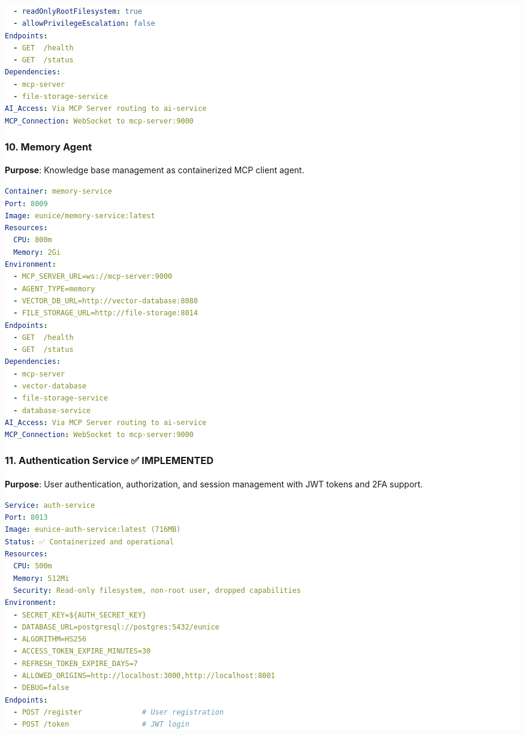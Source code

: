 ```yaml
  - readOnlyRootFilesystem: true
  - allowPrivilegeEscalation: false
Endpoints:
  - GET  /health
  - GET  /status
Dependencies:
  - mcp-server
  - file-storage-service
AI_Access: Via MCP Server routing to ai-service
MCP_Connection: WebSocket to mcp-server:9000
```

### 10. Memory Agent

**Purpose**: Knowledge base management as containerized MCP client agent.

```yaml
Container: memory-service
Port: 8009
Image: eunice/memory-service:latest
Resources:
  CPU: 800m
  Memory: 2Gi
Environment:
  - MCP_SERVER_URL=ws://mcp-server:9000
  - AGENT_TYPE=memory
  - VECTOR_DB_URL=http://vector-database:8080
  - FILE_STORAGE_URL=http://file-storage:8014
Endpoints:
  - GET  /health
  - GET  /status
Dependencies:
  - mcp-server
  - vector-database
  - file-storage-service
  - database-service
AI_Access: Via MCP Server routing to ai-service
MCP_Connection: WebSocket to mcp-server:9000
```

### 11. Authentication Service ✅ **IMPLEMENTED**

**Purpose**: User authentication, authorization, and session management with JWT tokens and 2FA support.

```yaml
Service: auth-service
Port: 8013
Image: eunice-auth-service:latest (716MB)
Status: ✅ Containerized and operational
Resources:
  CPU: 500m
  Memory: 512Mi
  Security: Read-only filesystem, non-root user, dropped capabilities
Environment:
  - SECRET_KEY=${AUTH_SECRET_KEY}
  - DATABASE_URL=postgresql://postgres:5432/eunice
  - ALGORITHM=HS256
  - ACCESS_TOKEN_EXPIRE_MINUTES=30
  - REFRESH_TOKEN_EXPIRE_DAYS=7
  - ALLOWED_ORIGINS=http://localhost:3000,http://localhost:8001
  - DEBUG=false
Endpoints:
  - POST /register              # User registration
  - POST /token                 # JWT login
```